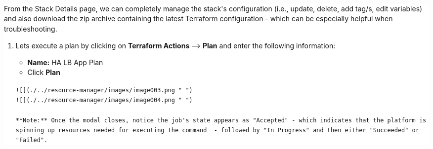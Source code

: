 From the Stack Details page, we can completely manage the stack's configuration (i.e., update, delete, add tag/s, edit variables) and also download the zip archive containing the latest Terraform configuration - which can be especially helpful when troubleshooting.

1. Lets execute a plan by clicking on **Terraform Actions** --> **Plan** and enter the following information:

      - **Name:** HA LB App Plan
      - Click **Plan**

       ![](./../resource-manager/images/image003.png " ")
       ![](./../resource-manager/images/image004.png " ")

       **Note:** Once the modal closes, notice the job's state appears as "Accepted" - which indicates that the platform is spinning up resources needed for executing the command  - followed by "In Progress" and then either "Succeeded" or "Failed". 

